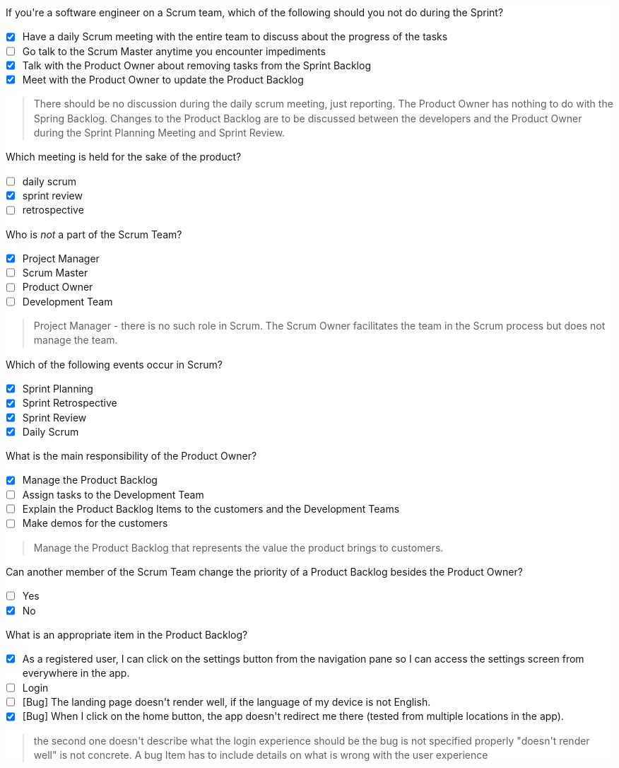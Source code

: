If you're a software engineer on a Scrum team, which of the following should you not do during the Sprint?

- [x] Have a daily Scrum meeting with the entire team to discuss about the progress of the tasks
- [ ] Go talk to the Scrum Master anytime you encounter impediments
- [x] Talk with the Product Owner about removing tasks from the Sprint Backlog
- [x] Meet with the Product Owner to update the Product Backlog

> There should be no discussion during the daily scrum meeting, just reporting.
> The Product Owner has nothing to do with the Spring Backlog.
> Changes to the Product Backlog are to be discussed between the developers and the Product Owner during the Sprint Planning Meeting and Sprint Review.

Which meeting is held for the sake of the product?

- [ ] daily scrum
- [x] sprint review
- [ ] retrospective

Who is *not* a part of the Scrum Team?
- [x] Project Manager
- [ ] Scrum Master
- [ ] Product Owner
- [ ] Development Team

> Project Manager - there is no such role in Scrum. The Scrum Owner facilitates the team in the Scrum process but does not manage the team.

Which of the following events occur in Scrum?
- [x] Sprint Planning
- [x] Sprint Retrospective
- [x] Sprint Review
- [x] Daily Scrum

What is the main responsibility of the Product Owner?
- [x] Manage the Product Backlog
- [ ] Assign tasks to the Development Team
- [ ] Explain the Product Backlog Items to the customers and the Development Teams
- [ ] Make demos for the customers

> Manage the Product Backlog that represents the value the product brings to customers.

Can another member of the Scrum Team change the priority of a Product Backlog besides the Product Owner?
- [ ] Yes
- [x] No

What is an appropriate item in the Product Backlog?
- [x] As a registered user, I can click on the settings button from the navigation pane so I can access the settings screen from everywhere in the app.
- [ ] Login
- [ ] [Bug] The landing page doesn't render well, if the language of my device is not English.
- [x] [Bug] When I click on the home button, the app doesn't redirect me there (tested from multiple locations in the app).

> the second one doesn't describe what the login experience should be
> the bug is not specified properly "doesn't render well" is not concrete. A bug Item has to include details on what is wrong
> with the user experience

